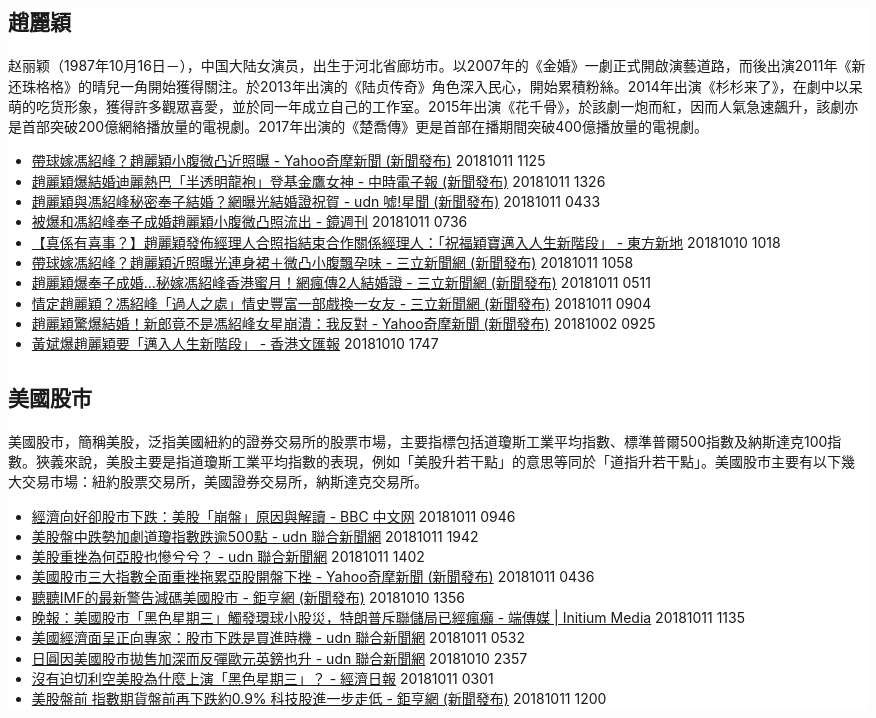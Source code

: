 ## 趙麗穎

赵丽颖（1987年10月16日－），中国大陆女演员，出生于河北省廊坊市。以2007年的《金婚》一劇正式開啟演藝道路，而後出演2011年《新还珠格格》的晴兒一角開始獲得關注。於2013年出演的《陆贞传奇》角色深入民心，開始累積粉絲。2014年出演《杉杉来了》，在劇中以呆萌的吃货形象，獲得許多觀眾喜愛，並於同一年成立自己的工作室。2015年出演《花千骨》，於該劇一炮而紅，因而人氣急速飆升，該劇亦是首部突破200億網絡播放量的電視劇。2017年出演的《楚喬傳》更是首部在播期間突破400億播放量的電視劇。
- [帶球嫁馮紹峰？趙麗穎小腹微凸近照曝 - Yahoo奇摩新聞 (新聞發布)](https://tw.news.yahoo.com/%E5%B8%B6%E7%90%83%E5%AB%81%E9%A6%AE%E7%B4%B9%E5%B3%B0-%E8%B6%99%E9%BA%97%E7%A9%8E%E5%B0%8F%E8%85%B9%E5%BE%AE%E5%87%B8%E8%BF%91%E7%85%A7%E6%9B%9D-110504045.html "帶球嫁馮紹峰？趙麗穎小腹微凸近照曝 - Yahoo奇摩新聞 (新聞發布)") 20181011 1125
- [趙麗穎爆結婚迪麗熱巴「半透明龍袍」登基金鷹女神 - 中時電子報 (新聞發布)](https://www.chinatimes.com/realtimenews/20181011004662-260404 "趙麗穎爆結婚迪麗熱巴「半透明龍袍」登基金鷹女神 - 中時電子報 (新聞發布)") 20181011 1326
- [趙麗穎與馮紹峰秘密奉子結婚？網曝光結婚證祝賀 - udn 噓!星聞 (新聞發布)](https://stars.udn.com/star/story/10088/3415711 "趙麗穎與馮紹峰秘密奉子結婚？網曝光結婚證祝賀 - udn 噓!星聞 (新聞發布)") 20181011 0433
- [被爆和馮紹峰奉子成婚趙麗穎小腹微凸照流出 - 鏡週刊](https://www.mirrormedia.mg/story/20181011ent008/ "被爆和馮紹峰奉子成婚趙麗穎小腹微凸照流出 - 鏡週刊") 20181011 0736
- [【真係有喜事？】趙麗穎發佈經理人合照指結束合作關係經理人：「祝福穎寶邁入人生新階段」 - 東方新地](https://www.orientalsunday.hk/310481/%E6%9C%80%E6%96%B0%E5%A8%9B%E8%81%9E/%E3%80%90%E7%9C%9F%E4%BF%82%E6%9C%89%E5%96%9C%E4%BA%8B%EF%BC%9F%E3%80%91%E8%B6%99%E9%BA%97%E7%A9%8E%E7%99%BC%E4%BD%88%E7%B6%93%E7%90%86%E4%BA%BA%E5%90%88%E7%85%A7%E6%8C%87%E7%B5%90%E6%9D%9F%E5%90%88/ "【真係有喜事？】趙麗穎發佈經理人合照指結束合作關係經理人：「祝福穎寶邁入人生新階段」 - 東方新地") 20181010 1018
- [帶球嫁馮紹峰？趙麗穎近照曝光連身裙＋微凸小腹飄孕味 - 三立新聞網 (新聞發布)](https://www.setn.com/E/News.aspx?NewsID=441228 "帶球嫁馮紹峰？趙麗穎近照曝光連身裙＋微凸小腹飄孕味 - 三立新聞網 (新聞發布)") 20181011 1058
- [趙麗穎爆奉子成婚…秘嫁馮紹峰香港蜜月！網瘋傳2人結婚證 - 三立新聞網 (新聞發布)](https://www.setn.com/E/news.aspx?newsid=440940 "趙麗穎爆奉子成婚…秘嫁馮紹峰香港蜜月！網瘋傳2人結婚證 - 三立新聞網 (新聞發布)") 20181011 0511
- [情定趙麗穎？馮紹峰「過人之處」情史豐富一部戲換一女友 - 三立新聞網 (新聞發布)](https://www.setn.com/E/News.aspx?NewsID=441112 "情定趙麗穎？馮紹峰「過人之處」情史豐富一部戲換一女友 - 三立新聞網 (新聞發布)") 20181011 0904
- [趙麗穎驚爆結婚！新郎竟不是馮紹峰女星崩潰：我反對 - Yahoo奇摩新聞 (新聞發布)](https://tw.news.yahoo.com/%E8%B6%99%E9%BA%97%E7%A9%8E%E9%A9%9A%E7%88%86%E7%B5%90%E5%A9%9A-%E6%96%B0%E9%83%8E%E8%BA%AB%E5%88%86%E6%9B%9D%E5%85%89-%E7%AB%9F%E7%84%B6%E4%B8%8D%E6%98%AF%E9%A6%AE%E7%B4%B9%E5%B3%B0-080000037.html "趙麗穎驚爆結婚！新郎竟不是馮紹峰女星崩潰：我反對 - Yahoo奇摩新聞 (新聞發布)") 20181002 0925
- [黃斌爆趙麗穎要「邁入人生新階段」 - 香港文匯報](http://paper.wenweipo.com/2018/10/11/EN1810110011.htm "黃斌爆趙麗穎要「邁入人生新階段」 - 香港文匯報") 20181010 1747

## 美國股市

美國股市，簡稱美股，泛指美國紐約的證券交易所的股票市場，主要指標包括道瓊斯工業平均指數、標準普爾500指數及納斯達克100指數。狹義來說，美股主要是指道瓊斯工業平均指數的表現，例如「美股升若干點」的意思等同於「道指升若干點」。美國股市主要有以下幾大交易市場：紐約股票交易​​所，美國證券交易所，納斯達克交易所。
- [經濟向好卻股市下跌：美股「崩盤」原因與解讀 - BBC 中文网](https://www.bbc.com/zhongwen/trad/business-45821200 "經濟向好卻股市下跌：美股「崩盤」原因與解讀 - BBC 中文网") 20181011 0946
- [美股盤中跌勢加劇道瓊指數跌逾500點 - udn 聯合新聞網](https://udn.com/news/story/6811/3417326 "美股盤中跌勢加劇道瓊指數跌逾500點 - udn 聯合新聞網") 20181011 1942
- [美股重挫為何亞股也慘兮兮？ - udn 聯合新聞網](https://udn.com/news/story/6811/3416978 "美股重挫為何亞股也慘兮兮？ - udn 聯合新聞網") 20181011 1402
- [美國股市三大指數全面重挫拖累亞股開盤下挫 - Yahoo奇摩新聞 (新聞發布)](https://tw.news.yahoo.com/%E7%BE%8E%E5%9C%8B%E8%82%A1%E5%B8%82%E4%B8%89%E5%A4%A7%E6%8C%87%E6%95%B8%E5%85%A8%E9%9D%A2%E9%87%8D%E6%8C%AB-%E6%8B%96%E7%B4%AF%E4%BA%9E%E8%82%A1%E9%96%8B%E7%9B%A4%E4%B8%8B%E6%8C%AB-041820487.html "美國股市三大指數全面重挫拖累亞股開盤下挫 - Yahoo奇摩新聞 (新聞發布)") 20181011 0436
- [聽聽IMF的最新警告減碼美國股市 - 鉅亨網 (新聞發布)](https://news.cnyes.com/news/id/4215861 "聽聽IMF的最新警告減碼美國股市 - 鉅亨網 (新聞發布)") 20181010 1356
- [晚報：美國股市「黑色星期三」觸發環球小股災，特朗普斥聯儲局已經瘋癲 - 端傳媒 | Initium Media](https://theinitium.com/article/20181011-evening-brief/ "晚報：美國股市「黑色星期三」觸發環球小股災，特朗普斥聯儲局已經瘋癲 - 端傳媒 | Initium Media") 20181011 1135
- [美國經濟面呈正向專家：股市下跌是買進時機 - udn 聯合新聞網](https://udn.com/news/story/7251/3415922 "美國經濟面呈正向專家：股市下跌是買進時機 - udn 聯合新聞網") 20181011 0532
- [日圓因美國股市拋售加深而反彈歐元英鎊也升 - udn 聯合新聞網](https://udn.com/news/story/6811/3415218 "日圓因美國股市拋售加深而反彈歐元英鎊也升 - udn 聯合新聞網") 20181010 2357
- [沒有迫切利空美股為什麼上演「黑色星期三」？ - 經濟日報](https://money.udn.com/money/story/5735/3415426 "沒有迫切利空美股為什麼上演「黑色星期三」？ - 經濟日報") 20181011 0301
- [美股盤前  指數期貨盤前再下跌約0.9% 科技股進一步走低 - 鉅亨網 (新聞發布)](https://news.cnyes.com/news/id/4216597 "美股盤前  指數期貨盤前再下跌約0.9% 科技股進一步走低 - 鉅亨網 (新聞發布)") 20181011 1200
